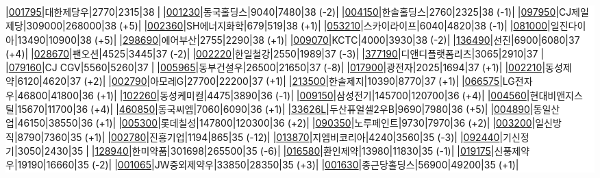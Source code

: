 |[001795](https://finance.daum.net/quotes/A001795)|대한제당우|2770|2315|38 |
|[001230](https://finance.daum.net/quotes/A001230)|동국홀딩스|9040|7480|38 (-2)|
|[004150](https://finance.daum.net/quotes/A004150)|한솔홀딩스|2760|2325|38 (-1)|
|[097950](https://finance.daum.net/quotes/A097950)|CJ제일제당|309000|268000|38 (+5)|
|[002360](https://finance.daum.net/quotes/A002360)|SH에너지화학|679|519|38 (+1)|
|[053210](https://finance.daum.net/quotes/A053210)|스카이라이프|6040|4820|38 (-1)|
|[081000](https://finance.daum.net/quotes/A081000)|일진다이아|13490|10900|38 (+5)|
|[298690](https://finance.daum.net/quotes/A298690)|에어부산|2755|2290|38 (+1)|
|[009070](https://finance.daum.net/quotes/A009070)|KCTC|4000|3930|38 (-2)|
|[136490](https://finance.daum.net/quotes/A136490)|선진|6900|6080|37 (+4)|
|[028670](https://finance.daum.net/quotes/A028670)|팬오션|4525|3445|37 (-2)|
|[002220](https://finance.daum.net/quotes/A002220)|한일철강|2550|1989|37 (-3)|
|[377190](https://finance.daum.net/quotes/A377190)|디앤디플랫폼리츠|3065|2910|37 |
|[079160](https://finance.daum.net/quotes/A079160)|CJ CGV|5560|5260|37 |
|[005965](https://finance.daum.net/quotes/A005965)|동부건설우|26500|21650|37 (-8)|
|[017900](https://finance.daum.net/quotes/A017900)|광전자|2025|1694|37 (+1)|
|[002210](https://finance.daum.net/quotes/A002210)|동성제약|6120|4620|37 (+2)|
|[002790](https://finance.daum.net/quotes/A002790)|아모레G|27700|22200|37 (+1)|
|[213500](https://finance.daum.net/quotes/A213500)|한솔제지|10390|8770|37 (+1)|
|[066575](https://finance.daum.net/quotes/A066575)|LG전자우|46800|41800|36 (+1)|
|[102260](https://finance.daum.net/quotes/A102260)|동성케미컬|4475|3890|36 (-1)|
|[009150](https://finance.daum.net/quotes/A009150)|삼성전기|145700|120700|36 (+4)|
|[004560](https://finance.daum.net/quotes/A004560)|현대비앤지스틸|15670|11700|36 (+4)|
|[460850](https://finance.daum.net/quotes/A460850)|동국씨엠|7060|6090|36 (+1)|
|[33626L](https://finance.daum.net/quotes/A33626L)|두산퓨얼셀2우B|9690|7980|36 (+5)|
|[004890](https://finance.daum.net/quotes/A004890)|동일산업|46150|38550|36 (+1)|
|[005300](https://finance.daum.net/quotes/A005300)|롯데칠성|147800|120300|36 (+2)|
|[090350](https://finance.daum.net/quotes/A090350)|노루페인트|9730|7970|36 (+2)|
|[003200](https://finance.daum.net/quotes/A003200)|일신방직|8790|7360|35 (+1)|
|[002780](https://finance.daum.net/quotes/A002780)|진흥기업|1194|865|35 (-12)|
|[013870](https://finance.daum.net/quotes/A013870)|지엠비코리아|4240|3560|35 (-3)|
|[092440](https://finance.daum.net/quotes/A092440)|기신정기|3050|2430|35 |
|[128940](https://finance.daum.net/quotes/A128940)|한미약품|301698|265500|35 (-6)|
|[016580](https://finance.daum.net/quotes/A016580)|환인제약|13980|11830|35 (-1)|
|[019175](https://finance.daum.net/quotes/A019175)|신풍제약우|19190|16660|35 (-2)|
|[001065](https://finance.daum.net/quotes/A001065)|JW중외제약우|33850|28350|35 (+3)|
|[001630](https://finance.daum.net/quotes/A001630)|종근당홀딩스|56900|49200|35 (+1)|